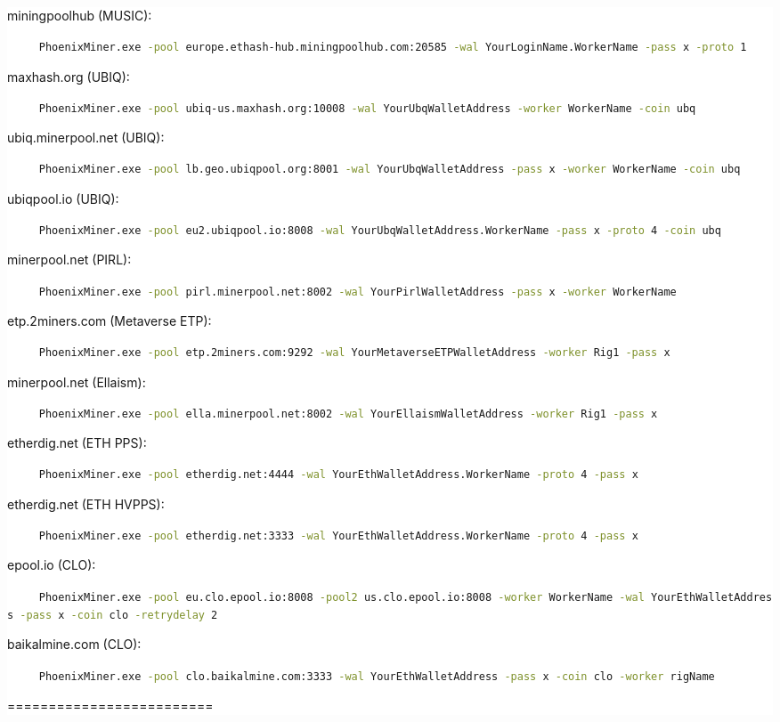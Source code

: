  ```sh
 ```
miningpoolhub (MUSIC):
 ```sh
      PhoenixMiner.exe -pool europe.ethash-hub.miningpoolhub.com:20585 -wal YourLoginName.WorkerName -pass x -proto 1
 ```
maxhash.org (UBIQ):
 ```sh
      PhoenixMiner.exe -pool ubiq-us.maxhash.org:10008 -wal YourUbqWalletAddress -worker WorkerName -coin ubq
 ```
ubiq.minerpool.net (UBIQ):
 ```sh
      PhoenixMiner.exe -pool lb.geo.ubiqpool.org:8001 -wal YourUbqWalletAddress -pass x -worker WorkerName -coin ubq
 ```
ubiqpool.io (UBIQ):
 ```sh
      PhoenixMiner.exe -pool eu2.ubiqpool.io:8008 -wal YourUbqWalletAddress.WorkerName -pass x -proto 4 -coin ubq
 ```
minerpool.net (PIRL):
 ```sh
      PhoenixMiner.exe -pool pirl.minerpool.net:8002 -wal YourPirlWalletAddress -pass x -worker WorkerName
 ```
etp.2miners.com (Metaverse ETP):
 ```sh
      PhoenixMiner.exe -pool etp.2miners.com:9292 -wal YourMetaverseETPWalletAddress -worker Rig1 -pass x
 ```
minerpool.net (Ellaism):
 ```sh
      PhoenixMiner.exe -pool ella.minerpool.net:8002 -wal YourEllaismWalletAddress -worker Rig1 -pass x
 ```
etherdig.net (ETH PPS):
 ```sh
      PhoenixMiner.exe -pool etherdig.net:4444 -wal YourEthWalletAddress.WorkerName -proto 4 -pass x
 ```
etherdig.net (ETH HVPPS):
 ```sh
      PhoenixMiner.exe -pool etherdig.net:3333 -wal YourEthWalletAddress.WorkerName -proto 4 -pass x
 ```
epool.io (CLO):
 ```sh
      PhoenixMiner.exe -pool eu.clo.epool.io:8008 -pool2 us.clo.epool.io:8008 -worker WorkerName -wal YourEthWalletAddress -pass x -coin clo -retrydelay 2
 ```
baikalmine.com (CLO):
 ```sh
      PhoenixMiner.exe -pool clo.baikalmine.com:3333 -wal YourEthWalletAddress -pass x -coin clo -worker rigName
  ```
=========================
